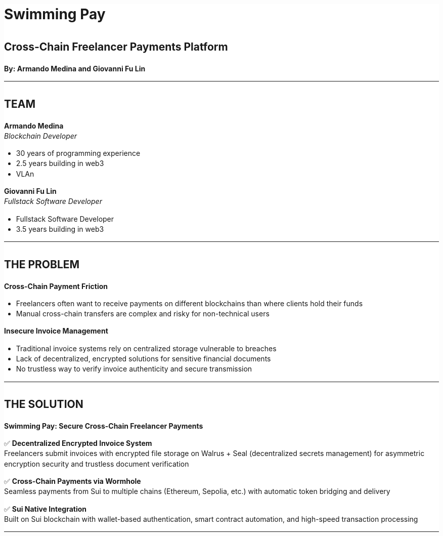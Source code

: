 # Swimming Pay
## Cross-Chain Freelancer Payments Platform
**By: Armando Medina and Giovanni Fu Lin**

---

## TEAM

**Armando Medina**  
*Blockchain Developer*
- 30 years of programming experience
- 2.5 years building in web3
- VLAn

**Giovanni Fu Lin**  
*Fullstack Software Developer*
- Fullstack Software Developer
- 3.5 years building in web3

---

## THE PROBLEM

**Cross-Chain Payment Friction**
- Freelancers often want to receive payments on different blockchains than where clients hold their funds
- Manual cross-chain transfers are complex and risky for non-technical users

**Insecure Invoice Management**
- Traditional invoice systems rely on centralized storage vulnerable to breaches
- Lack of decentralized, encrypted solutions for sensitive financial documents
- No trustless way to verify invoice authenticity and secure transmission

---

## THE SOLUTION

**Swimming Pay: Secure Cross-Chain Freelancer Payments**

✅ **Decentralized Encrypted Invoice System**  
Freelancers submit invoices with encrypted file storage on Walrus + Seal (decentralized secrets management) for asymmetric encryption security and trustless document verification

✅ **Cross-Chain Payments via Wormhole**  
Seamless payments from Sui to multiple chains (Ethereum, Sepolia, etc.) with automatic token bridging and delivery

✅ **Sui Native Integration**  
Built on Sui blockchain with wallet-based authentication, smart contract automation, and high-speed transaction processing

---
